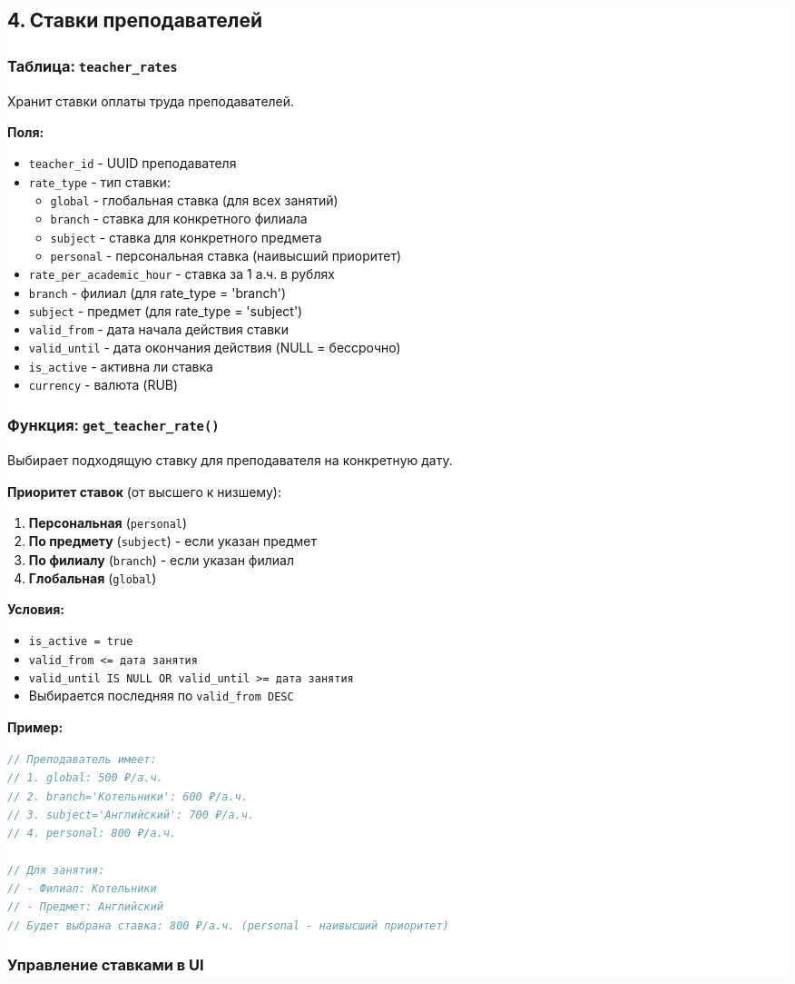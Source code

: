 
## 4. Ставки преподавателей

### Таблица: `teacher_rates`

Хранит ставки оплаты труда преподавателей.

**Поля:**
- `teacher_id` - UUID преподавателя
- `rate_type` - тип ставки:
  - `global` - глобальная ставка (для всех занятий)
  - `branch` - ставка для конкретного филиала
  - `subject` - ставка для конкретного предмета
  - `personal` - персональная ставка (наивысший приоритет)
- `rate_per_academic_hour` - ставка за 1 а.ч. в рублях
- `branch` - филиал (для rate_type = 'branch')
- `subject` - предмет (для rate_type = 'subject')
- `valid_from` - дата начала действия ставки
- `valid_until` - дата окончания действия (NULL = бессрочно)
- `is_active` - активна ли ставка
- `currency` - валюта (RUB)

### Функция: `get_teacher_rate()`

Выбирает подходящую ставку для преподавателя на конкретную дату.

**Приоритет ставок** (от высшего к низшему):
1. **Персональная** (`personal`)
2. **По предмету** (`subject`) - если указан предмет
3. **По филиалу** (`branch`) - если указан филиал
4. **Глобальная** (`global`)

**Условия:**
- `is_active = true`
- `valid_from <= дата занятия`
- `valid_until IS NULL OR valid_until >= дата занятия`
- Выбирается последняя по `valid_from DESC`

**Пример:**
```typescript
// Преподаватель имеет:
// 1. global: 500 ₽/а.ч.
// 2. branch='Котельники': 600 ₽/а.ч.
// 3. subject='Английский': 700 ₽/а.ч.
// 4. personal: 800 ₽/а.ч.

// Для занятия:
// - Филиал: Котельники
// - Предмет: Английский
// Будет выбрана ставка: 800 ₽/а.ч. (personal - наивысший приоритет)
```

### Управление ставками в UI
